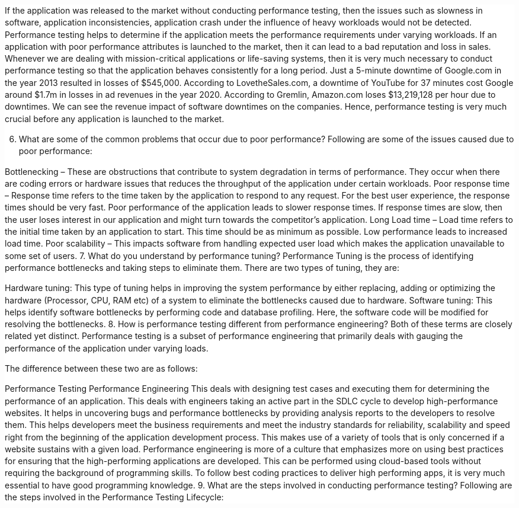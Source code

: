 If the application was released to the market without conducting performance testing, then the issues such as slowness in software, application inconsistencies, application crash under the influence of heavy workloads would not be detected.
Performance testing helps to determine if the application meets the performance requirements under varying workloads. If an application with poor performance attributes is launched to the market, then it can lead to a bad reputation and loss in sales.
Whenever we are dealing with mission-critical applications or life-saving systems, then it is very much necessary to conduct performance testing so that the application behaves consistently for a long period.
Just a 5-minute downtime of Google.com in the year 2013 resulted in losses of $545,000. According to LovetheSales.com, a downtime of YouTube for 37 minutes cost Google around $1.7m in losses in ad revenues in the year 2020. According to Gremlin, Amazon.com loses $13,219,128 per hour due to downtimes. We can see the revenue impact of software downtimes on the companies.
Hence, performance testing is very much crucial before any application is launched to the market.

6. What are some of the common problems that occur due to poor performance?
   Following are some of the issues caused due to poor performance:

Bottlenecking – These are obstructions that contribute to system degradation in terms of performance. They occur when there are coding errors or hardware issues that reduces the throughput of the application under certain workloads.
Poor response time – Response time refers to the time taken by the application to respond to any request. For the best user experience, the response times should be very fast. Poor performance of the application leads to slower response times. If response times are slow, then the user loses interest in our application and might turn towards the competitor’s application.
Long Load time – Load time refers to the initial time taken by an application to start. This time should be as minimum as possible. Low performance leads to increased load time.
Poor scalability – This impacts software from handling expected user load which makes the application unavailable to some set of users.
7. What do you understand by performance tuning?
   Performance Tuning is the process of identifying performance bottlenecks and taking steps to eliminate them. There are two types of tuning, they are:

Hardware tuning: This type of tuning helps in improving the system performance by either replacing, adding or optimizing the hardware (Processor, CPU, RAM etc) of a system to eliminate the bottlenecks caused due to hardware.
Software tuning: This helps identify software bottlenecks by performing code and database profiling. Here, the software code will be modified for resolving the bottlenecks.
8. How is performance testing different from performance engineering?
   Both of these terms are closely related yet distinct. Performance testing is a subset of performance engineering that primarily deals with gauging the performance of the application under varying loads.

The difference between these two are as follows:

Performance Testing	Performance Engineering
This deals with designing test cases and executing them for determining the performance of an application.	This deals with engineers taking an active part in the SDLC cycle to develop high-performance websites.
It helps in uncovering bugs and performance bottlenecks by providing analysis reports to the developers to resolve them.	This helps developers meet the business requirements and meet the industry standards for reliability, scalability and speed right from the beginning of the application development process.
This makes use of a variety of tools that is only concerned if a website sustains with a given load.	Performance engineering is more of a culture that emphasizes more on using best practices for ensuring that the high-performing applications are developed.
This can be performed using cloud-based tools without requiring the background of programming skills.	To follow best coding practices to deliver high performing apps, it is very much essential to have good programming knowledge.
9. What are the steps involved in conducting performance testing?
   Following are the steps involved in the Performance Testing Lifecycle:
